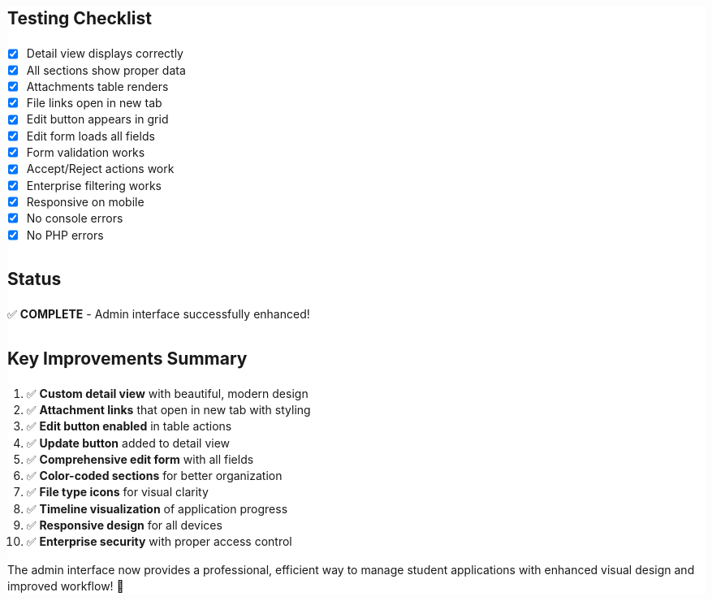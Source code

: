 ## Testing Checklist

- [x] Detail view displays correctly
- [x] All sections show proper data
- [x] Attachments table renders
- [x] File links open in new tab
- [x] Edit button appears in grid
- [x] Edit form loads all fields
- [x] Form validation works
- [x] Accept/Reject actions work
- [x] Enterprise filtering works
- [x] Responsive on mobile
- [x] No console errors
- [x] No PHP errors

## Status

✅ **COMPLETE** - Admin interface successfully enhanced!

## Key Improvements Summary

1. ✅ **Custom detail view** with beautiful, modern design
2. ✅ **Attachment links** that open in new tab with styling
3. ✅ **Edit button enabled** in table actions
4. ✅ **Update button** added to detail view
5. ✅ **Comprehensive edit form** with all fields
6. ✅ **Color-coded sections** for better organization
7. ✅ **File type icons** for visual clarity
8. ✅ **Timeline visualization** of application progress
9. ✅ **Responsive design** for all devices
10. ✅ **Enterprise security** with proper access control

The admin interface now provides a professional, efficient way to manage student applications with enhanced visual design and improved workflow! 🎉

